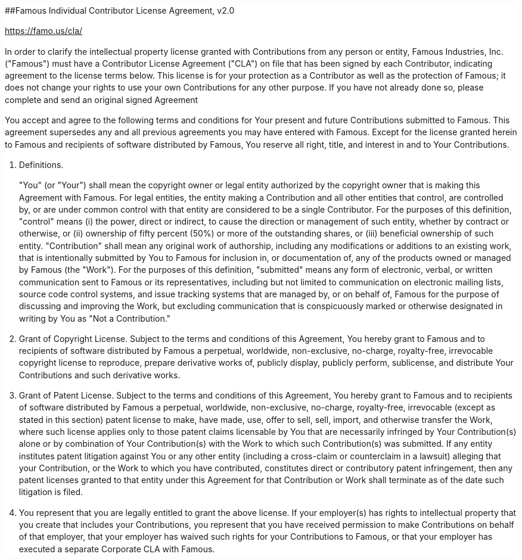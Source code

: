 ##Famous Individual Contributor License Agreement, v2.0

https://famo.us/cla/

In order to clarify the intellectual property license granted with Contributions from any person or entity, Famous Industries, Inc. ("Famous") must have a Contributor License Agreement ("CLA") on file that has been signed by each Contributor, indicating agreement to the license terms below. This license is for your protection as a Contributor as well as the protection of Famous; it does not change your rights to use your own Contributions for any other purpose. If you have not already done so, please complete and send an original signed Agreement

You accept and agree to the following terms and conditions for Your present and future Contributions submitted to Famous.  This agreement supersedes any and all previous agreements you may have entered with Famous.  Except for the license granted herein to Famous and recipients of software distributed by Famous, You reserve all right, title, and interest in and to Your Contributions.
1.  Definitions.
    
    "You" (or "Your") shall mean the copyright owner or legal entity authorized by the copyright owner that is making this Agreement with Famous. For legal entities, the entity making a Contribution and all other entities that control, are controlled by, or are under common control with that entity are considered to be a single Contributor. For the purposes of this definition, "control" means (i) the power, direct or indirect, to cause the direction or management of such entity, whether by contract or otherwise, or (ii) ownership of fifty percent (50%) or more of the outstanding shares, or (iii) beneficial ownership of such entity.
    "Contribution" shall mean any original work of authorship, including any modifications or additions to an existing work, that is intentionally submitted by You to Famous for inclusion in, or documentation of, any of the products owned or managed by Famous (the "Work"). For the purposes of this definition, "submitted" means any form of electronic, verbal, or written communication sent to Famous or its representatives, including but not limited to communication on electronic mailing lists, source code control systems, and issue tracking systems that are managed by, or on behalf of, Famous for the purpose of discussing and improving the Work, but excluding communication that is conspicuously marked or otherwise designated in writing by You as "Not a Contribution."

2.  Grant of Copyright License. Subject to the terms and conditions of this Agreement, You hereby grant to Famous and to recipients of software distributed by Famous a perpetual, worldwide, non-exclusive, no-charge, royalty-free, irrevocable copyright license to reproduce, prepare derivative works of, publicly display, publicly perform, sublicense, and distribute Your Contributions and such derivative works.

3.  Grant of Patent License. Subject to the terms and conditions of this Agreement, You hereby grant to Famous and to recipients of software distributed by Famous a perpetual, worldwide, non-exclusive, no-charge, royalty-free, irrevocable (except as stated in this section) patent license to make, have made, use, offer to sell, sell, import, and otherwise transfer the Work, where such license applies only to those patent claims licensable by You that are necessarily infringed by Your Contribution(s) alone or by combination of Your Contribution(s) with the Work to which such Contribution(s) was submitted. If any entity institutes patent litigation against You or any other entity (including a cross-claim or counterclaim in a lawsuit) alleging that your Contribution, or the Work to which you have contributed, constitutes direct or contributory patent infringement, then any patent licenses granted to that entity under this Agreement for that Contribution or Work shall terminate as of the date such litigation is filed.

5.  You represent that you are legally entitled to grant the above license. If your employer(s) has rights to intellectual property that you create that includes your Contributions, you represent that you have received permission to make Contributions on behalf of that employer, that your employer has waived such rights for your Contributions to Famous, or that your employer has executed a separate Corporate CLA with Famous.
